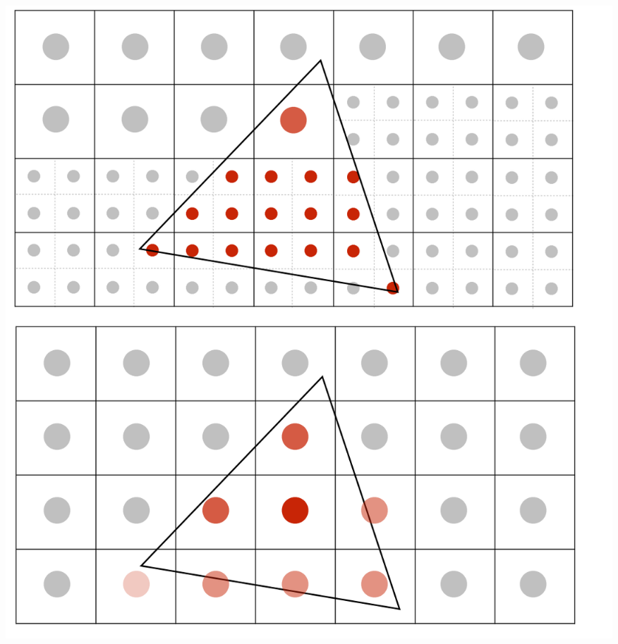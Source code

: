    <img src="LearningNote.assets/image-20230710204934620.png" alt="image-20230710204934620" style="zoom:80%;" />

   <img src="LearningNote.assets/image-20230710204944187.png" alt="image-20230710204944187" style="zoom:80%;" />
